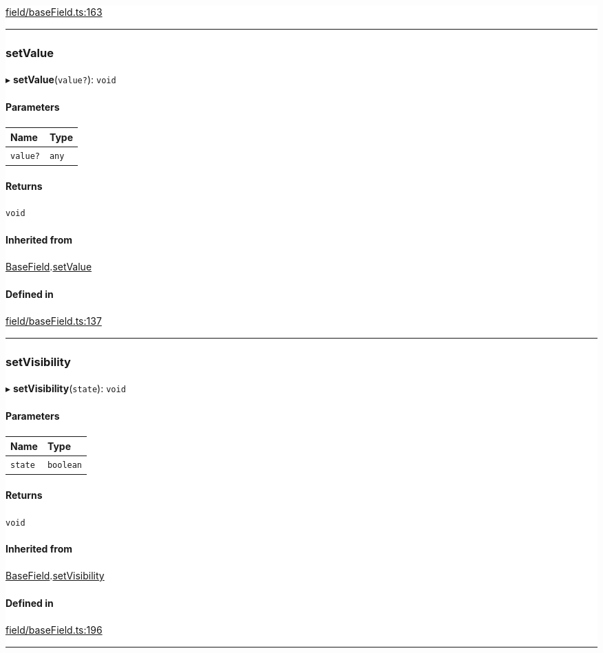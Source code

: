 [field/baseField.ts:163](https://github.com/siposdani87/sui-js/blob/ad456a5/src/field/baseField.ts#L163)

___

### setValue

▸ **setValue**(`value?`): `void`

#### Parameters

| Name | Type |
| :------ | :------ |
| `value?` | `any` |

#### Returns

`void`

#### Inherited from

[BaseField](BaseField.md).[setValue](BaseField.md#setvalue)

#### Defined in

[field/baseField.ts:137](https://github.com/siposdani87/sui-js/blob/ad456a5/src/field/baseField.ts#L137)

___

### setVisibility

▸ **setVisibility**(`state`): `void`

#### Parameters

| Name | Type |
| :------ | :------ |
| `state` | `boolean` |

#### Returns

`void`

#### Inherited from

[BaseField](BaseField.md).[setVisibility](BaseField.md#setvisibility)

#### Defined in

[field/baseField.ts:196](https://github.com/siposdani87/sui-js/blob/ad456a5/src/field/baseField.ts#L196)

___
